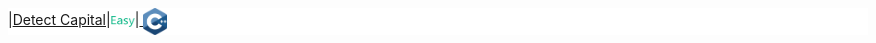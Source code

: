 |[Detect Capital](./Detect%20Capital)|<img src="https://github.com/AnasImloul/Leetcode-Solutions/blob/main/icons/easy.svg" height="12px" align="center"/>|<a href="./Detect%20Capital/Detect%20Capital.cpp">
<img src="https://github.com/AnasImloul/Leetcode-Solutions/blob/main/icons/c%2B%2B.svg" width="24px" align="center"/></a>&nbsp;&nbsp;&nbsp;&nbsp;<a href="./Detect%20Capital/Detect%20Capital.java">